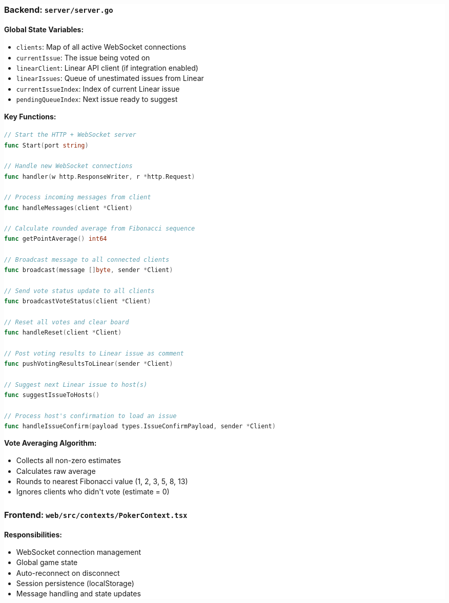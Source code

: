 ### Backend: `server/server.go`

**Global State Variables:**
- `clients`: Map of all active WebSocket connections
- `currentIssue`: The issue being voted on
- `linearClient`: Linear API client (if integration enabled)
- `linearIssues`: Queue of unestimated issues from Linear
- `currentIssueIndex`: Index of current Linear issue
- `pendingQueueIndex`: Next issue ready to suggest

**Key Functions:**

```go
// Start the HTTP + WebSocket server
func Start(port string)

// Handle new WebSocket connections
func handler(w http.ResponseWriter, r *http.Request)

// Process incoming messages from client
func handleMessages(client *Client)

// Calculate rounded average from Fibonacci sequence
func getPointAverage() int64

// Broadcast message to all connected clients
func broadcast(message []byte, sender *Client)

// Send vote status update to all clients
func broadcastVoteStatus(client *Client)

// Reset all votes and clear board
func handleReset(client *Client)

// Post voting results to Linear issue as comment
func pushVotingResultsToLinear(sender *Client)

// Suggest next Linear issue to host(s)
func suggestIssueToHosts()

// Process host's confirmation to load an issue
func handleIssueConfirm(payload types.IssueConfirmPayload, sender *Client)
```

**Vote Averaging Algorithm:**
- Collects all non-zero estimates
- Calculates raw average
- Rounds to nearest Fibonacci value (1, 2, 3, 5, 8, 13)
- Ignores clients who didn't vote (estimate = 0)

### Frontend: `web/src/contexts/PokerContext.tsx`

**Responsibilities:**
- WebSocket connection management
- Global game state
- Auto-reconnect on disconnect
- Session persistence (localStorage)
- Message handling and state updates
